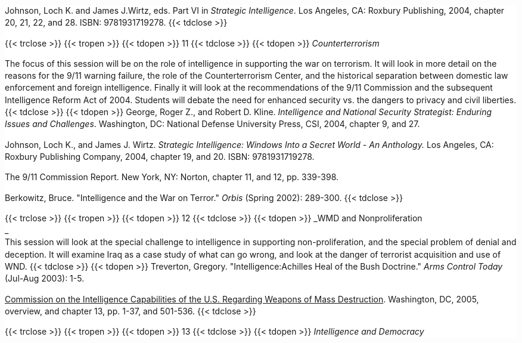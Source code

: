 Johnson, Loch K. and James J.Wirtz, eds. Part VI in _Strategic Intelligence_. Los Angeles, CA: Roxbury Publishing, 2004, chapter 20, 21, 22, and 28. ISBN: 9781931719278.
{{< tdclose >}}

{{< trclose >}}
{{< tropen >}}
{{< tdopen >}}
11
{{< tdclose >}}
{{< tdopen >}}
_Counterterrorism_  
  
The focus of this session will be on the role of intelligence in supporting the war on terrorism. It will look in more detail on the reasons for the 9/11 warning failure, the role of the Counterterrorism Center, and the historical separation between domestic law enforcement and foreign intelligence. Finally it will look at the recommendations of the 9/11 Commission and the subsequent Intelligence Reform Act of 2004. Students will debate the need for enhanced security vs. the dangers to privacy and civil liberties.
{{< tdclose >}}
{{< tdopen >}}
George, Roger Z., and Robert D. Kline. _Intelligence and National Security Strategist: Enduring Issues and Challenges_. Washington, DC: National Defense University Press, CSI, 2004, chapter 9, and 27.  
  
Johnson, Loch K., and James J. Wirtz. _Strategic Intelligence: Windows Into a Secret World - An Anthology._ Los Angeles, CA: Roxbury Publishing Company, 2004, chapter 19, and 20. ISBN: 9781931719278.  
  
The 9/11 Commission Report. New York, NY: Norton, chapter 11, and 12, pp. 339-398.  
  
Berkowitz, Bruce. "Intelligence and the War on Terror." _Orbis_ (Spring 2002): 289-300.
{{< tdclose >}}

{{< trclose >}}
{{< tropen >}}
{{< tdopen >}}
12
{{< tdclose >}}
{{< tdopen >}}
_WMD and Nonproliferation  
_  
This session will look at the special challenge to intelligence in supporting non-proliferation, and the special problem of denial and deception. It will examine Iraq as a case study of what can go wrong, and look at the danger of terrorist acquisition and use of WND.
{{< tdclose >}}
{{< tdopen >}}
Treverton, Gregory. "Intelligence:Achilles Heal of the Bush Doctrine." _Arms Control Today_ (Jul-Aug 2003): 1-5.  
  
[Commission on the Intelligence Capabilities of the U.S. Regarding Weapons of Mass Destruction](http://govinfo.library.unt.edu/wmd/about.html). Washington, DC, 2005, overview, and chapter 13, pp. 1-37, and 501-536.
{{< tdclose >}}

{{< trclose >}}
{{< tropen >}}
{{< tdopen >}}
13
{{< tdclose >}}
{{< tdopen >}}
_Intelligence and Democracy_  
  
